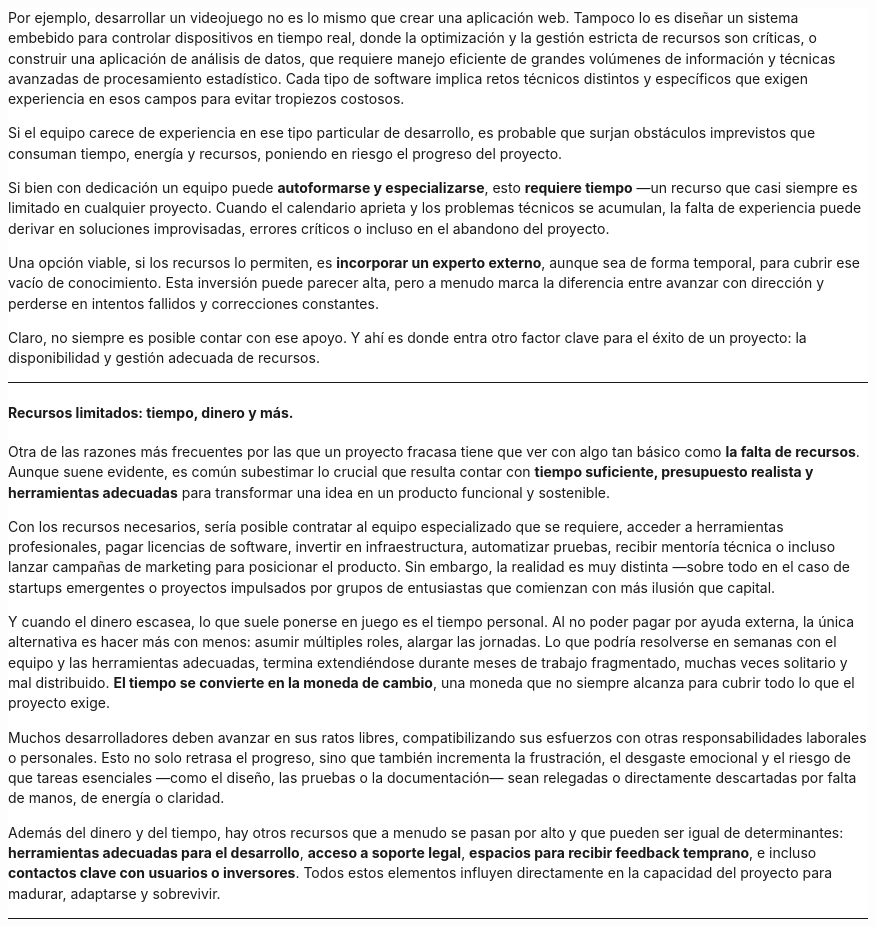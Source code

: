 Por ejemplo, desarrollar un videojuego no es lo mismo que crear una aplicación web. Tampoco lo es diseñar un sistema embebido para controlar dispositivos en tiempo real, donde la optimización y la gestión estricta de recursos son críticas, o construir una aplicación de análisis de datos, que requiere manejo eficiente de grandes volúmenes de información y técnicas avanzadas de procesamiento estadístico. Cada tipo de software implica retos técnicos distintos y específicos que exigen experiencia en esos campos para evitar tropiezos costosos.

Si el equipo carece de experiencia en ese tipo particular de desarrollo, es probable que surjan obstáculos imprevistos que consuman tiempo, energía y recursos, poniendo en riesgo el progreso del proyecto.

Si bien con dedicación un equipo puede **autoformarse y especializarse**, esto **requiere tiempo** —un recurso que casi siempre es limitado en cualquier proyecto. Cuando el calendario aprieta y los problemas técnicos se acumulan, la falta de experiencia puede derivar en soluciones improvisadas, errores críticos o incluso en el abandono del proyecto.

Una opción viable, si los recursos lo permiten, es **incorporar un experto externo**, aunque sea de forma temporal, para cubrir ese vacío de conocimiento. Esta inversión puede parecer alta, pero a menudo marca la diferencia entre avanzar con dirección y perderse en intentos fallidos y correcciones constantes.

Claro, no siempre es posible contar con ese apoyo. Y ahí es donde entra otro factor clave para el éxito de un proyecto: la disponibilidad y gestión adecuada de recursos.

---
#### Recursos limitados: tiempo, dinero y más.

Otra de las razones más frecuentes por las que un proyecto fracasa tiene que ver con algo tan básico como **la falta de recursos**. Aunque suene evidente, es común subestimar lo crucial que resulta contar con **tiempo suficiente, presupuesto realista y herramientas adecuadas** para transformar una idea en un producto funcional y sostenible.

Con los recursos necesarios, sería posible contratar al equipo especializado que se requiere, acceder a herramientas profesionales, pagar licencias de software, invertir en infraestructura, automatizar pruebas, recibir mentoría técnica o incluso lanzar campañas de marketing para posicionar el producto. Sin embargo, la realidad es muy distinta —sobre todo en el caso de startups emergentes o proyectos impulsados por grupos de entusiastas que comienzan con más ilusión que capital.

Y cuando el dinero escasea, lo que suele ponerse en juego es el tiempo personal. Al no poder pagar por ayuda externa, la única alternativa es hacer más con menos: asumir múltiples roles, alargar las jornadas. Lo que podría resolverse en semanas con el equipo y las herramientas adecuadas, termina extendiéndose durante meses de trabajo fragmentado, muchas veces solitario y mal distribuido. **El tiempo se convierte en la moneda de cambio**, una moneda que no siempre alcanza para cubrir todo lo que el proyecto exige.

Muchos desarrolladores deben avanzar en sus ratos libres, compatibilizando sus esfuerzos con otras responsabilidades laborales o personales. Esto no solo retrasa el progreso, sino que también incrementa la frustración, el desgaste emocional y el riesgo de que tareas esenciales —como el diseño, las pruebas o la documentación— sean relegadas o directamente descartadas por falta de manos, de energía o claridad.

Además del dinero y del tiempo, hay otros recursos que a menudo se pasan por alto y que pueden ser igual de determinantes: **herramientas adecuadas para el desarrollo**, **acceso a soporte legal**, **espacios para recibir feedback temprano**, e incluso **contactos clave con usuarios o inversores**. Todos estos elementos influyen directamente en la capacidad del proyecto para madurar, adaptarse y sobrevivir.
 
---